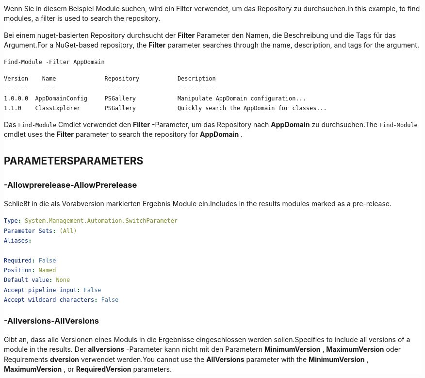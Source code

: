 <span data-ttu-id="7bad3-161">Wenn Sie in diesem Beispiel Module suchen, wird ein Filter verwendet, um das Repository zu durchsuchen.</span><span class="sxs-lookup"><span data-stu-id="7bad3-161">In this example, to find modules, a filter is used to search the repository.</span></span>

<span data-ttu-id="7bad3-162">Bei einem nuget-basierten Repository durchsucht der **Filter** Parameter den Namen, die Beschreibung und die Tags für das Argument.</span><span class="sxs-lookup"><span data-stu-id="7bad3-162">For a NuGet-based repository, the **Filter** parameter searches through the name, description, and tags for the argument.</span></span>

```powershell
Find-Module -Filter AppDomain
```

```Output
Version    Name              Repository           Description
-------    ----              ----------           -----------
1.0.0.0  AppDomainConfig     PSGallery            Manipulate AppDomain configuration...
1.1.0    ClassExplorer       PSGallery            Quickly search the AppDomain for classes...
```

<span data-ttu-id="7bad3-163">Das `Find-Module` Cmdlet verwendet den **Filter** -Parameter, um das Repository nach **AppDomain** zu durchsuchen.</span><span class="sxs-lookup"><span data-stu-id="7bad3-163">The `Find-Module` cmdlet uses the **Filter** parameter to search the repository for **AppDomain** .</span></span>

## <span data-ttu-id="7bad3-164">PARAMETERS</span><span class="sxs-lookup"><span data-stu-id="7bad3-164">PARAMETERS</span></span>

### <span data-ttu-id="7bad3-165">-Allowprerelease</span><span class="sxs-lookup"><span data-stu-id="7bad3-165">-AllowPrerelease</span></span>

<span data-ttu-id="7bad3-166">Schließt in die als Vorabversion markierten Ergebnis Module ein.</span><span class="sxs-lookup"><span data-stu-id="7bad3-166">Includes in the results modules marked as a pre-release.</span></span>

```yaml
Type: System.Management.Automation.SwitchParameter
Parameter Sets: (All)
Aliases:

Required: False
Position: Named
Default value: None
Accept pipeline input: False
Accept wildcard characters: False
```

### <span data-ttu-id="7bad3-167">-Allversions</span><span class="sxs-lookup"><span data-stu-id="7bad3-167">-AllVersions</span></span>

<span data-ttu-id="7bad3-168">Gibt an, dass alle Versionen eines Moduls in die Ergebnisse eingeschlossen werden sollen.</span><span class="sxs-lookup"><span data-stu-id="7bad3-168">Specifies to include all versions of a module in the results.</span></span> <span data-ttu-id="7bad3-169">Der **allversions** -Parameter kann nicht mit den Parametern **MinimumVersion** , **MaximumVersion** oder Requirements **dversion** verwendet werden.</span><span class="sxs-lookup"><span data-stu-id="7bad3-169">You cannot use the **AllVersions** parameter with the **MinimumVersion** , **MaximumVersion** , or **RequiredVersion** parameters.</span></span>
